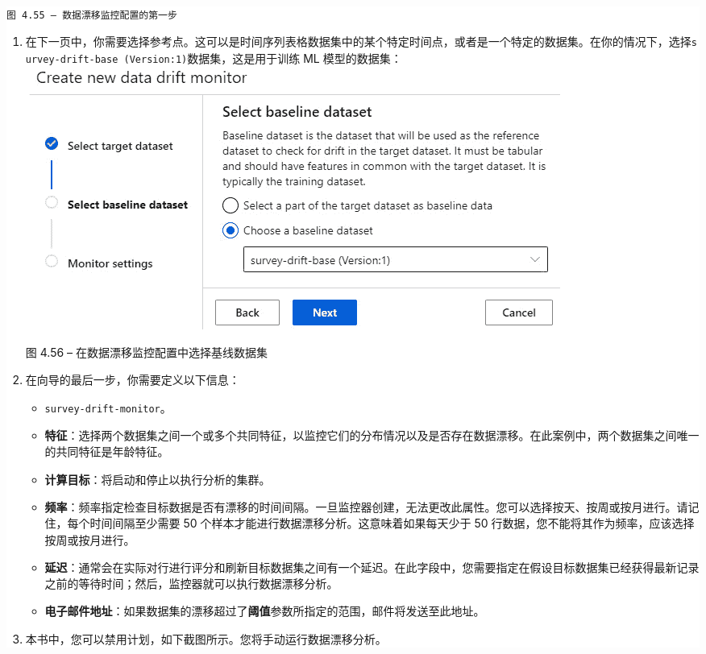    图 4.55 – 数据漂移监控配置的第一步

1.  在下一页中，你需要选择参考点。这可以是时间序列表格数据集中的某个特定时间点，或者是一个特定的数据集。在你的情况下，选择`survey-drift-base (Version:1)`数据集，这是用于训练 ML 模型的数据集：![图 4.56 – 在数据漂移监控配置中选择基线数据集    ](img/B16777_04_056.jpg)

    图 4.56 – 在数据漂移监控配置中选择基线数据集

1.  在向导的最后一步，你需要定义以下信息：

    +   `survey-drift-monitor`。

    +   **特征**：选择两个数据集之间一个或多个共同特征，以监控它们的分布情况以及是否存在数据漂移。在此案例中，两个数据集之间唯一的共同特征是年龄特征。

    +   **计算目标**：将启动和停止以执行分析的集群。

    +   **频率**：频率指定检查目标数据是否有漂移的时间间隔。一旦监控器创建，无法更改此属性。您可以选择按天、按周或按月进行。请记住，每个时间间隔至少需要 50 个样本才能进行数据漂移分析。这意味着如果每天少于 50 行数据，您不能将其作为频率，应该选择按周或按月进行。

    +   **延迟**：通常会在实际对行进行评分和刷新目标数据集之间有一个延迟。在此字段中，您需要指定在假设目标数据集已经获得最新记录之前的等待时间；然后，监控器就可以执行数据漂移分析。

    +   **电子邮件地址**：如果数据集的漂移超过了**阈值**参数所指定的范围，邮件将发送至此地址。

1.  本书中，您可以禁用计划，如下截图所示。您将手动运行数据漂移分析。
